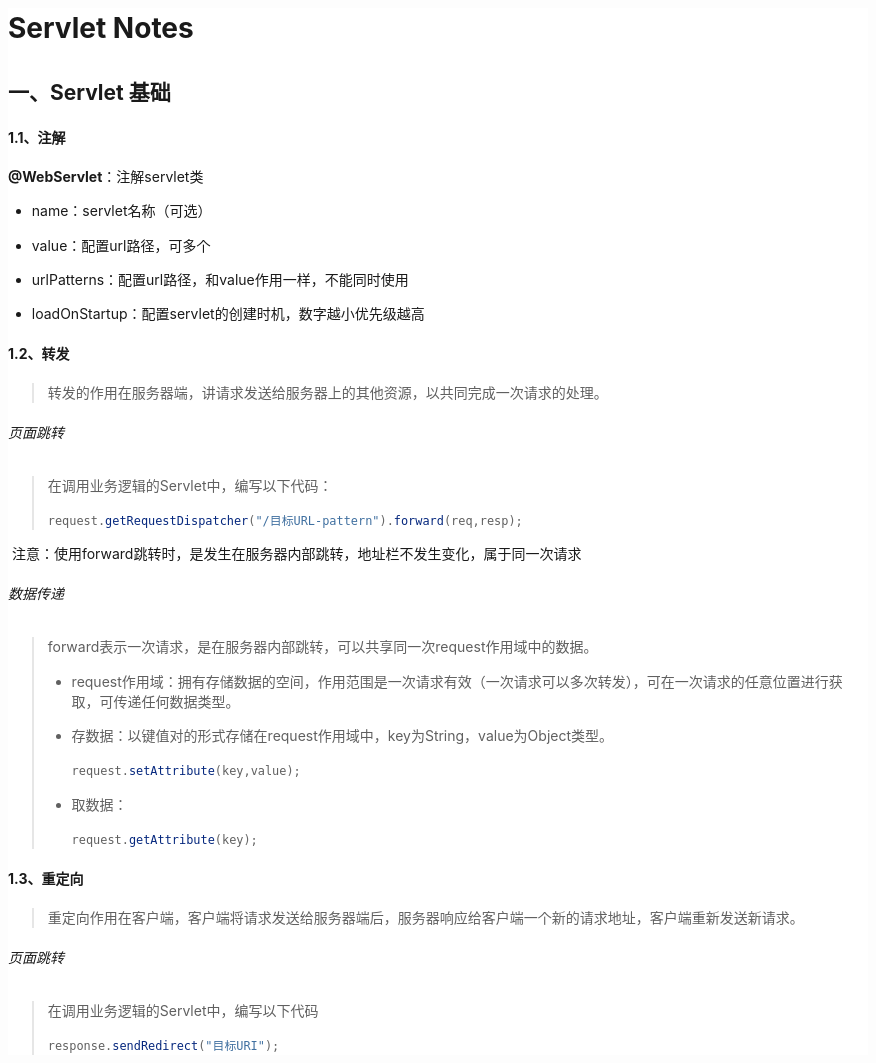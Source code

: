 # Servlet Notes

## 一、Servlet 基础

#### 1.1、注解

**@WebServlet**：注解servlet类

- name：servlet名称（可选）

- value：配置url路径，可多个

- urlPatterns：配置url路径，和value作用一样，不能同时使用

- loadOnStartup：配置servlet的创建时机，数字越小优先级越高

#### 1.2、转发

> 转发的作用在服务器端，讲请求发送给服务器上的其他资源，以共同完成一次请求的处理。

###### 页面跳转

> 在调用业务逻辑的Servlet中，编写以下代码：
> 
> ```java
> request.getRequestDispatcher("/目标URL-pattern").forward(req,resp);
> ```

 注意：使用forward跳转时，是发生在服务器内部跳转，地址栏不发生变化，属于同一次请求

###### 数据传递

> forward表示一次请求，是在服务器内部跳转，可以共享同一次request作用域中的数据。
> 
> - request作用域：拥有存储数据的空间，作用范围是一次请求有效（一次请求可以多次转发），可在一次请求的任意位置进行获取，可传递任何数据类型。
> 
> - 存数据：以键值对的形式存储在request作用域中，key为String，value为Object类型。
>   
>   ```java
>   request.setAttribute(key,value);
>   ```
> 
> - 取数据：
>   
>   ```java
>   request.getAttribute(key);
>   ```

#### 1.3、重定向

> 重定向作用在客户端，客户端将请求发送给服务器端后，服务器响应给客户端一个新的请求地址，客户端重新发送新请求。

###### 页面跳转

> 在调用业务逻辑的Servlet中，编写以下代码
> 
> ```java
> response.sendRedirect("目标URI");
> ```
